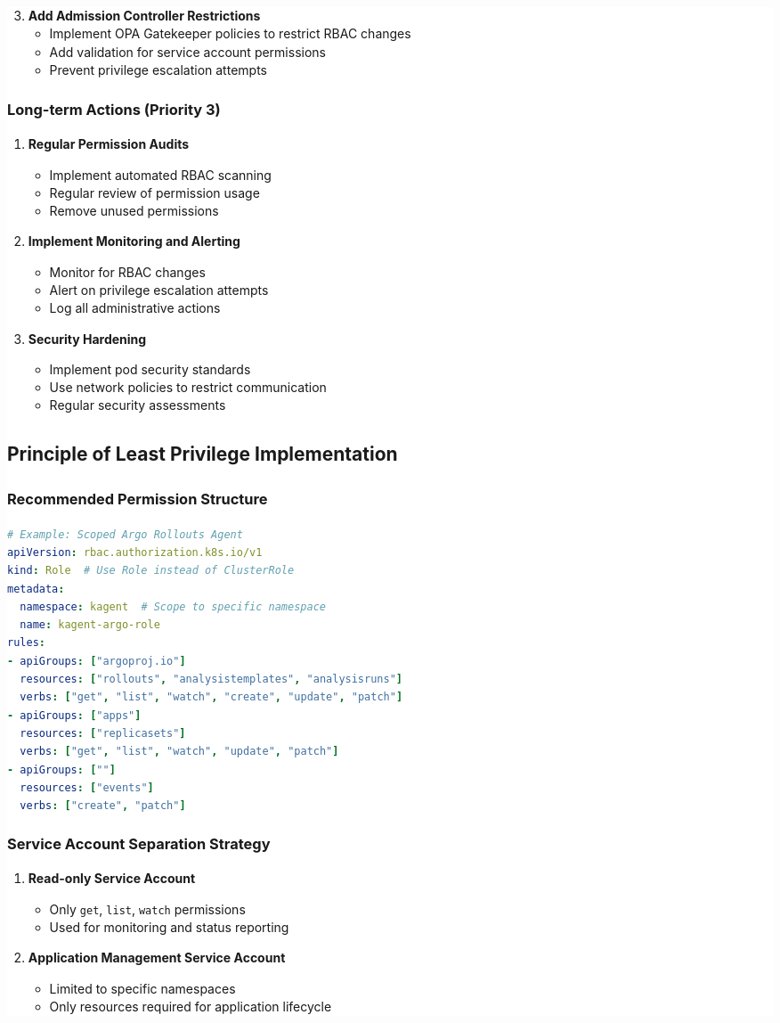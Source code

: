 3. **Add Admission Controller Restrictions**
   - Implement OPA Gatekeeper policies to restrict RBAC changes
   - Add validation for service account permissions
   - Prevent privilege escalation attempts

### Long-term Actions (Priority 3)

1. **Regular Permission Audits**
   - Implement automated RBAC scanning
   - Regular review of permission usage
   - Remove unused permissions

2. **Implement Monitoring and Alerting**
   - Monitor for RBAC changes
   - Alert on privilege escalation attempts
   - Log all administrative actions

3. **Security Hardening**
   - Implement pod security standards
   - Use network policies to restrict communication
   - Regular security assessments

## Principle of Least Privilege Implementation

### Recommended Permission Structure

```yaml
# Example: Scoped Argo Rollouts Agent
apiVersion: rbac.authorization.k8s.io/v1
kind: Role  # Use Role instead of ClusterRole
metadata:
  namespace: kagent  # Scope to specific namespace
  name: kagent-argo-role
rules:
- apiGroups: ["argoproj.io"]
  resources: ["rollouts", "analysistemplates", "analysisruns"]
  verbs: ["get", "list", "watch", "create", "update", "patch"]
- apiGroups: ["apps"]
  resources: ["replicasets"]
  verbs: ["get", "list", "watch", "update", "patch"]
- apiGroups: [""]
  resources: ["events"]
  verbs: ["create", "patch"]
```

### Service Account Separation Strategy

1. **Read-only Service Account**
   - Only `get`, `list`, `watch` permissions
   - Used for monitoring and status reporting

2. **Application Management Service Account**
   - Limited to specific namespaces
   - Only resources required for application lifecycle
